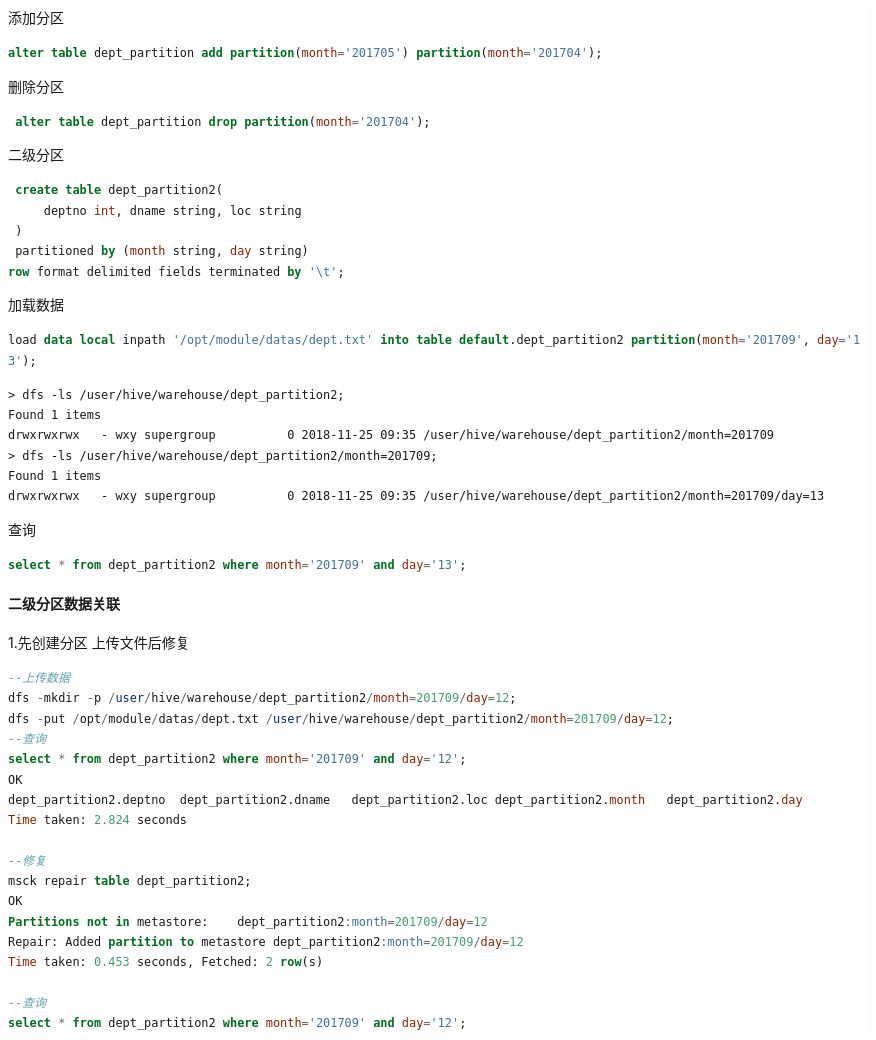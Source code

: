 添加分区

```sql
alter table dept_partition add partition(month='201705') partition(month='201704');
```

删除分区

```sql
 alter table dept_partition drop partition(month='201704');
```

二级分区

```sql
 create table dept_partition2(
     deptno int, dname string, loc string
 )
 partitioned by (month string, day string)
row format delimited fields terminated by '\t';
```

加载数据

```sql
load data local inpath '/opt/module/datas/dept.txt' into table default.dept_partition2 partition(month='201709', day='13');
```

```
> dfs -ls /user/hive/warehouse/dept_partition2;
Found 1 items
drwxrwxrwx   - wxy supergroup          0 2018-11-25 09:35 /user/hive/warehouse/dept_partition2/month=201709
> dfs -ls /user/hive/warehouse/dept_partition2/month=201709;
Found 1 items
drwxrwxrwx   - wxy supergroup          0 2018-11-25 09:35 /user/hive/warehouse/dept_partition2/month=201709/day=13
```

查询

```sql
select * from dept_partition2 where month='201709' and day='13';
```



#### 二级分区数据关联

1.先创建分区 上传文件后修复

```sql
--上传数据
dfs -mkdir -p /user/hive/warehouse/dept_partition2/month=201709/day=12;
dfs -put /opt/module/datas/dept.txt /user/hive/warehouse/dept_partition2/month=201709/day=12;
--查询
select * from dept_partition2 where month='201709' and day='12';
OK
dept_partition2.deptno	dept_partition2.dname	dept_partition2.loc	dept_partition2.month	dept_partition2.day
Time taken: 2.824 seconds

--修复
msck repair table dept_partition2;
OK
Partitions not in metastore:	dept_partition2:month=201709/day=12
Repair: Added partition to metastore dept_partition2:month=201709/day=12
Time taken: 0.453 seconds, Fetched: 2 row(s)

--查询
select * from dept_partition2 where month='201709' and day='12';
```
